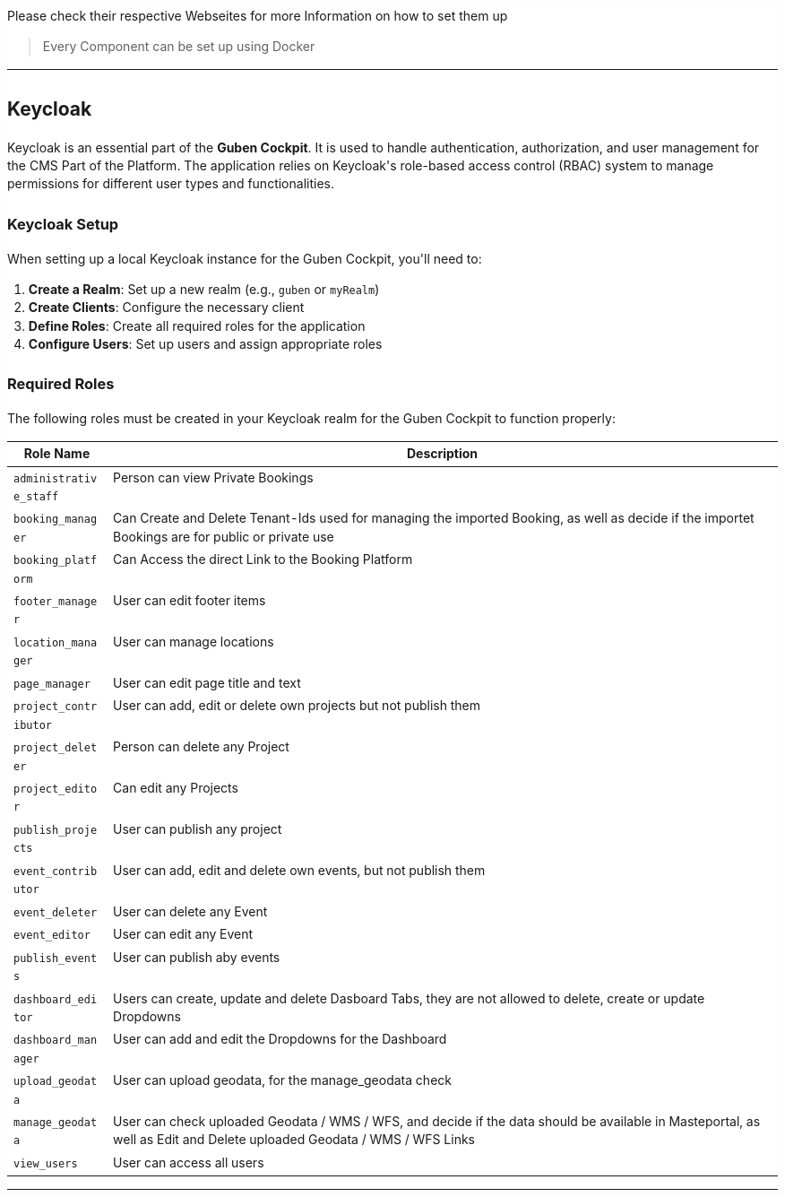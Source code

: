 Please check their respective Webseites for more Information on how to set them up
>Every Component can be set up using Docker

---

## Keycloak
Keycloak is an essential part of the **Guben Cockpit**. It is used to handle authentication, authorization, and user management for the CMS Part of the Platform. The application relies on Keycloak's role-based access control (RBAC) system to manage permissions for different user types and functionalities.

### Keycloak Setup

When setting up a local Keycloak instance for the Guben Cockpit, you'll need to:

1. **Create a Realm**: Set up a new realm (e.g., `guben` or `myRealm`)
2. **Create Clients**: Configure the necessary client
3. **Define Roles**: Create all required roles for the application
4. **Configure Users**: Set up users and assign appropriate roles

### Required Roles

The following roles must be created in your Keycloak realm for the Guben Cockpit to function properly:

| Role Name | Description |
|-----------|-------------|
| `administrative_staff` | Person can view Private Bookings |
| `booking_manager` | Can Create and Delete Tenant-Ids used for managing the imported Booking, as well as decide if the importet Bookings are for public or private use |
| `booking_platform` | Can Access the direct Link to the Booking Platform |
| `footer_manager` | User can edit footer items |
| `location_manager` | User can manage locations |
| `page_manager` | User can edit page title and text |
| `project_contributor` | User can add, edit or delete own projects but not publish them |
| `project_deleter` | Person can delete any Project |
| `project_editor` | Can edit any Projects |
| `publish_projects` | User can publish any project |
| `event_contributor` | User can add, edit and delete own events, but not publish them |
| `event_deleter` | User can delete any Event |
| `event_editor` | User can edit any Event |
| `publish_events` | User can publish aby events |
| `dashboard_editor` | Users can create, update and delete Dasboard Tabs, they are not allowed to delete, create or update Dropdowns |
| `dashboard_manager` | User can add and edit the Dropdowns for the Dashboard |
| `upload_geodata` | User can upload geodata, for the manage_geodata check |
| `manage_geodata` | User can check uploaded Geodata / WMS / WFS, and decide if the data should be available in Masteportal, as well as Edit and Delete uploaded Geodata / WMS / WFS Links |
| `view_users` | User can access all users |

---